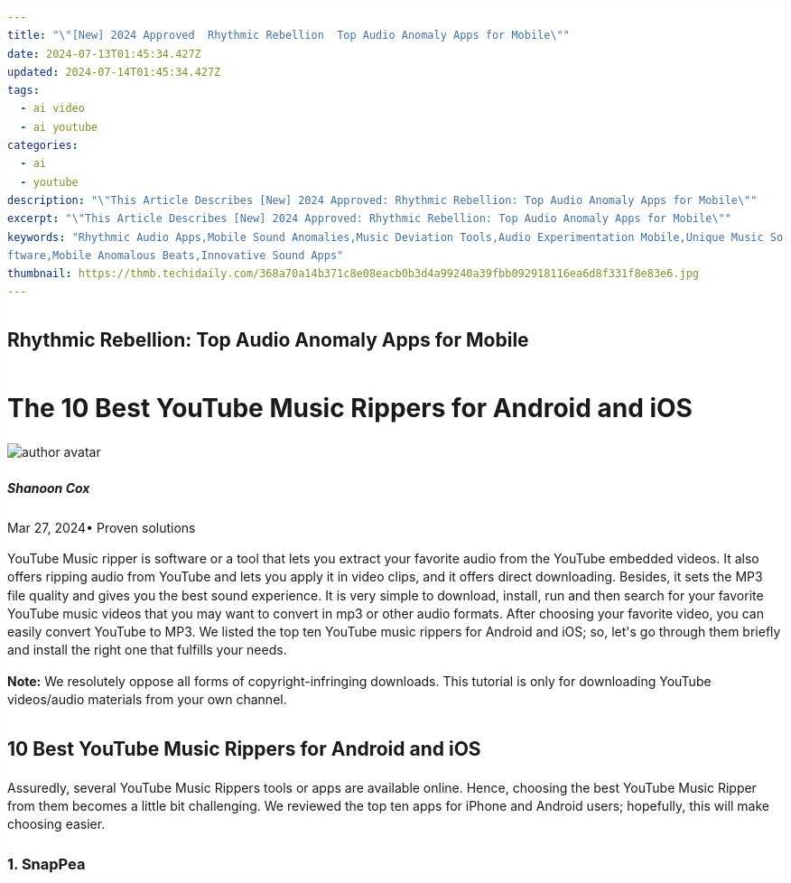 ```yaml
---
title: "\"[New] 2024 Approved  Rhythmic Rebellion  Top Audio Anomaly Apps for Mobile\""
date: 2024-07-13T01:45:34.427Z
updated: 2024-07-14T01:45:34.427Z
tags:
  - ai video
  - ai youtube
categories:
  - ai
  - youtube
description: "\"This Article Describes [New] 2024 Approved: Rhythmic Rebellion: Top Audio Anomaly Apps for Mobile\""
excerpt: "\"This Article Describes [New] 2024 Approved: Rhythmic Rebellion: Top Audio Anomaly Apps for Mobile\""
keywords: "Rhythmic Audio Apps,Mobile Sound Anomalies,Music Deviation Tools,Audio Experimentation Mobile,Unique Music Software,Mobile Anomalous Beats,Innovative Sound Apps"
thumbnail: https://thmb.techidaily.com/368a70a14b371c8e08eacb0b3d4a99240a39fbb092918116ea6d8f331f8e83e6.jpg
---
```


## Rhythmic Rebellion: Top Audio Anomaly Apps for Mobile

# The 10 Best YouTube Music Rippers for Android and iOS

![author avatar](https://images.wondershare.com/filmora/article-images/shannon-cox.jpg)

##### Shanoon Cox

 Mar 27, 2024• Proven solutions

YouTube Music ripper is software or a tool that lets you extract your favorite audio from the YouTube embedded videos. It also offers ripping audio from YouTube and lets you apply it in video clips, and it offers direct downloading. Besides, it sets the MP3 file quality and gives you the best sound experience. It is very simple to download, install, run and then search for your favorite YouTube music videos that you may want to convert in mp3 or other audio formats. After choosing your favorite video, you can easily convert YouTube to MP3\. We listed the top ten YouTube music rippers for Android and iOS; so, let's go through them briefly and install the right one that fulfills your needs.

**Note:** We resolutely oppose all forms of copyright-infringing downloads. This tutorial is only for downloading YouTube videos/audio materials from your own channel.

## 10 Best YouTube Music Rippers for Android and iOS

Assuredly, several YouTube Music Rippers tools or apps are available online. Hence, choosing the best YouTube Music Ripper from them becomes a little bit challenging. We reviewed the top ten apps for iPhone and Android users; hopefully, this will make choosing easier.

### 1\. SnapPea
